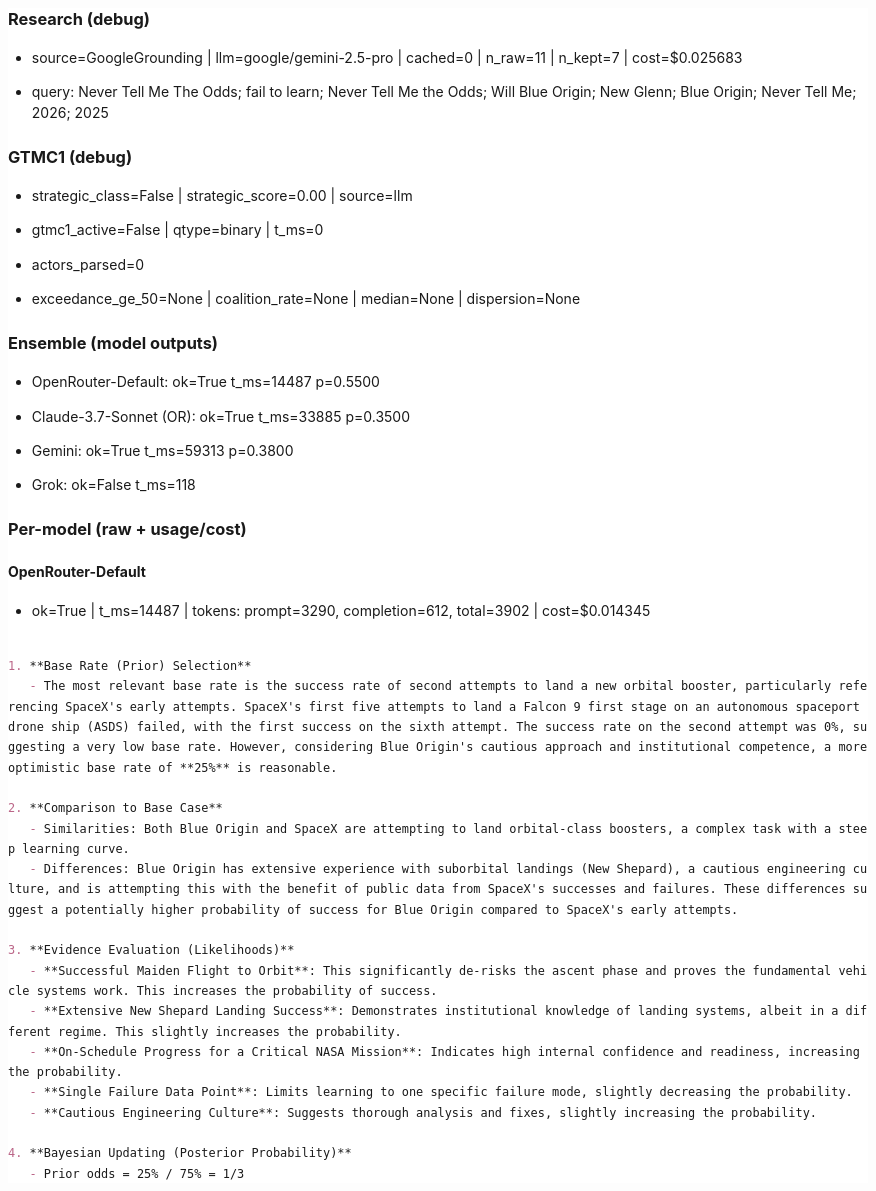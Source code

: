 ### Research (debug)

- source=GoogleGrounding | llm=google/gemini-2.5-pro | cached=0 | n_raw=11 | n_kept=7 | cost=$0.025683

- query: Never Tell Me The Odds; fail to learn; Never Tell Me the Odds; Will Blue Origin; New Glenn; Blue Origin; Never Tell Me; 2026; 2025

### GTMC1 (debug)

- strategic_class=False | strategic_score=0.00 | source=llm

- gtmc1_active=False | qtype=binary | t_ms=0

- actors_parsed=0

- exceedance_ge_50=None | coalition_rate=None | median=None | dispersion=None

### Ensemble (model outputs)

- OpenRouter-Default: ok=True t_ms=14487 p=0.5500

- Claude-3.7-Sonnet (OR): ok=True t_ms=33885 p=0.3500

- Gemini: ok=True t_ms=59313 p=0.3800

- Grok: ok=False t_ms=118



### Per-model (raw + usage/cost)

#### OpenRouter-Default

- ok=True | t_ms=14487 | tokens: prompt=3290, completion=612, total=3902 | cost=$0.014345

```md

1. **Base Rate (Prior) Selection**
   - The most relevant base rate is the success rate of second attempts to land a new orbital booster, particularly referencing SpaceX's early attempts. SpaceX's first five attempts to land a Falcon 9 first stage on an autonomous spaceport drone ship (ASDS) failed, with the first success on the sixth attempt. The success rate on the second attempt was 0%, suggesting a very low base rate. However, considering Blue Origin's cautious approach and institutional competence, a more optimistic base rate of **25%** is reasonable.

2. **Comparison to Base Case**
   - Similarities: Both Blue Origin and SpaceX are attempting to land orbital-class boosters, a complex task with a steep learning curve.
   - Differences: Blue Origin has extensive experience with suborbital landings (New Shepard), a cautious engineering culture, and is attempting this with the benefit of public data from SpaceX's successes and failures. These differences suggest a potentially higher probability of success for Blue Origin compared to SpaceX's early attempts.

3. **Evidence Evaluation (Likelihoods)**
   - **Successful Maiden Flight to Orbit**: This significantly de-risks the ascent phase and proves the fundamental vehicle systems work. This increases the probability of success.
   - **Extensive New Shepard Landing Success**: Demonstrates institutional knowledge of landing systems, albeit in a different regime. This slightly increases the probability.
   - **On-Schedule Progress for a Critical NASA Mission**: Indicates high internal confidence and readiness, increasing the probability.
   - **Single Failure Data Point**: Limits learning to one specific failure mode, slightly decreasing the probability.
   - **Cautious Engineering Culture**: Suggests thorough analysis and fixes, slightly increasing the probability.

4. **Bayesian Updating (Posterior Probability)**
   - Prior odds = 25% / 75% = 1/3
```